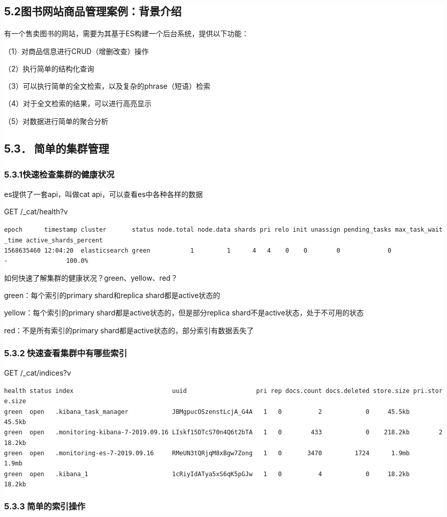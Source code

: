 ## 5.2图书网站商品管理案例：背景介绍

有一个售卖图书的网站，需要为其基于ES构建一个后台系统，提供以下功能：

（1）对商品信息进行CRUD（增删改查）操作

（2）执行简单的结构化查询

（3）可以执行简单的全文检索，以及复杂的phrase（短语）检索

（4）对于全文检索的结果，可以进行高亮显示

（5）对数据进行简单的聚合分析

## 5.3． 简单的集群管理

### 5.3.1快速检查集群的健康状况

es提供了一套api，叫做cat api，可以查看es中各种各样的数据

GET /_cat/health?v

```
epoch      timestamp cluster       status node.total node.data shards pri relo init unassign pending_tasks max_task_wait_time active_shards_percent
1568635460 12:04:20  elasticsearch green           1         1      4   4    0    0        0             0                  -                100.0%
```

如何快速了解集群的健康状况？green、yellow、red？

green：每个索引的primary shard和replica shard都是active状态的

yellow：每个索引的primary shard都是active状态的，但是部分replica shard不是active状态，处于不可用的状态

red：不是所有索引的primary shard都是active状态的，部分索引有数据丢失了

### 5.3.2 快速查看集群中有哪些索引

GET /_cat/indices?v

```
health status index                           uuid                   pri rep docs.count docs.deleted store.size pri.store.size
green  open   .kibana_task_manager            JBMgpucOSzenstLcjA_G4A   1   0          2            0     45.5kb         45.5kb
green  open   .monitoring-kibana-7-2019.09.16 LIskf15DTcS70n4Q6t2bTA   1   0        433            0    218.2kb        218.2kb
green  open   .monitoring-es-7-2019.09.16     RMeUN3tQRjqM8xBgw7Zong   1   0       3470         1724      1.9mb          1.9mb
green  open   .kibana_1                       1cRiyIdATya5xS6qK5pGJw   1   0          4            0     18.2kb         18.2kb
```



### 5.3.3 简单的索引操作
